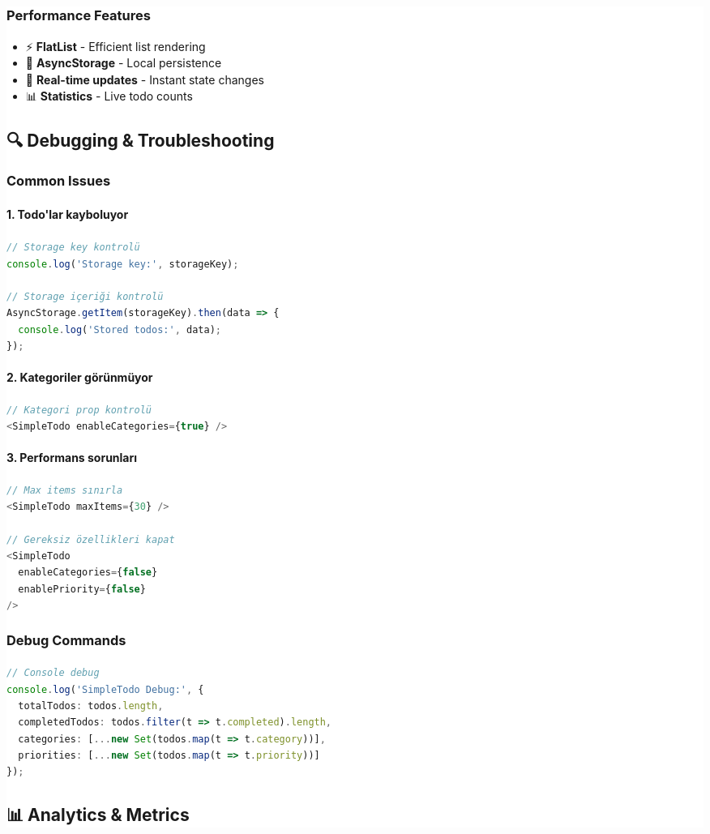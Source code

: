 ### **Performance Features**
- ⚡ **FlatList** - Efficient list rendering
- 💾 **AsyncStorage** - Local persistence
- 🔄 **Real-time updates** - Instant state changes
- 📊 **Statistics** - Live todo counts

## 🔍 Debugging & Troubleshooting

### **Common Issues**

#### **1. Todo'lar kayboluyor**
```typescript
// Storage key kontrolü
console.log('Storage key:', storageKey);

// Storage içeriği kontrolü
AsyncStorage.getItem(storageKey).then(data => {
  console.log('Stored todos:', data);
});
```

#### **2. Kategoriler görünmüyor**
```typescript
// Kategori prop kontrolü
<SimpleTodo enableCategories={true} />
```

#### **3. Performans sorunları**
```typescript
// Max items sınırla
<SimpleTodo maxItems={30} />

// Gereksiz özellikleri kapat
<SimpleTodo 
  enableCategories={false}
  enablePriority={false}
/>
```

### **Debug Commands**
```typescript
// Console debug
console.log('SimpleTodo Debug:', {
  totalTodos: todos.length,
  completedTodos: todos.filter(t => t.completed).length,
  categories: [...new Set(todos.map(t => t.category))],
  priorities: [...new Set(todos.map(t => t.priority))]
});
```

## 📊 Analytics & Metrics
